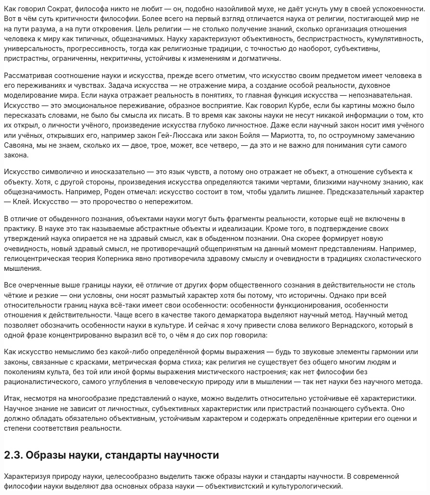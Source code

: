 Как говорил Сократ, философа никто не любит — он, подобно назойливой мухе, не даёт уснуть уму в своей успокоенности. Вот в чём суть критичности философии. Более всего на первый взгляд отличается наука от религии, постигающей мир не на пути разума, а на пути откровения. Цель религии — не столько получение знаний, сколько организация отношения человека к миру как типичных, общезначимых. Науку характеризуют объективность, беспристрастность, кумулятивность, универсальность, прогрессивность, тогда как религиозные традиции, с точностью до наоборот, субъективны, пристрастны, ограниченны, некритичны, устойчивы к изменениям и догматичны.

Рассматривая соотношение науки и искусства, прежде всего отметим, что искусство своим предметом имеет человека в его переживаниях и чувствах. Задача искусства — не отражение мира, а создание особой реальности, духовное моделирование мира. Если наука отражает реальность в понятиях, то главная функция искусства — непознавательная. Искусство — это эмоциональное переживание, образное восприятие. Как говорил Курбе, если бы картины можно было пересказать словами, не было бы смысла их писать. В то время как законы науки не несут никакой информации о том, кто их открыл, о личности учёного, произведение искусства глубоко личностное. Даже если научный закон носит имя учёного или учёных, открывших его, например закон Гей-Люссака или закон Бойля — Мариотта, то, по остроумному замечанию Савояна, мы не знаем, сколько их — двое, трое, может, все четверо, — да это и не важно для понимания сути самого закона.

Искусство символично и иносказательно — это язык чувств, а потому оно отражает не объект, а отношение субъекта к объекту. Хотя, с другой стороны, произведения искусства определяются такими чертами, близкими научному знанию, как общезначимость. Например, Роден отмечал: искусство состоит в том, чтобы удалить лишнее. Предсказательный характер — Клей. Искусство — это пророчество о непережитом.

В отличие от обыденного познания, объектами науки могут быть фрагменты реальности, которые ещё не включены в практику. В науке это так называемые абстрактные объекты и идеализации. Кроме того, в подтверждение своих утверждений наука опирается не на здравый смысл, как в обыденном познании. Она скорее формирует новую очевидность, новый здравый смысл, не противоречащий общепринятым на данный момент представлениям. Например, гелиоцентрическая теория Коперника явно противоречила здравому смыслу и очевидности в традициях схоластического мышления.

Все очерченные выше границы науки, её отличие от других форм общественного сознания в действительности не столь чёткие и резкие — они условны, они носят размытый характер хотя бы потому, что историчны. Однако при всей относительности границ наука всё-таки имеет свои особенности: особенности функционирования, особенности отношения к действительности. Чаще всего в качестве такого демаркатора выделяют научный метод. Научный метод позволяет обозначить особенности науки в культуре. И сейчас я хочу привести слова великого Вернадского, который в одной фразе концентрированно выразил всё то, о чём я до сих пор говорила:

Как искусство немыслимо без какой-либо определённой формы выражения — будь то звуковые элементы гармонии или законы, связанные с красками, метрическая форма стиха; как религия не существует без общего многим людям и поколениям культа, без той или иной формы выражения мистического настроения; как нет философии без рационалистического, самого углубления в человеческую природу или в мышлении — так нет науки без научного метода.

Итак, несмотря на многообразие представлений о науке, можно выделить относительно устойчивые её характеристики. Научное знание не зависит от личностных, субъективных характеристик или пристрастий познающего субъекта. Оно должно обладать обязательно объективным, устойчивым характером и содержать определённые критерии его оценки и степени соответствия реальности.

## 2.3. Образы науки, стандарты научности

Характеризуя природу науки, целесообразно выделить также образы науки и стандарты научности. В современной философии науки выделяют два основных образа науки — объективистский и культурологический.
